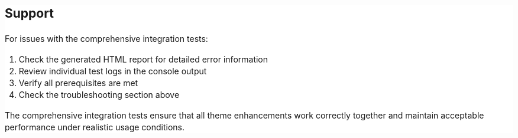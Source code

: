 ## Support

For issues with the comprehensive integration tests:

1. Check the generated HTML report for detailed error information
2. Review individual test logs in the console output
3. Verify all prerequisites are met
4. Check the troubleshooting section above

The comprehensive integration tests ensure that all theme enhancements work correctly together and maintain acceptable performance under realistic usage conditions.